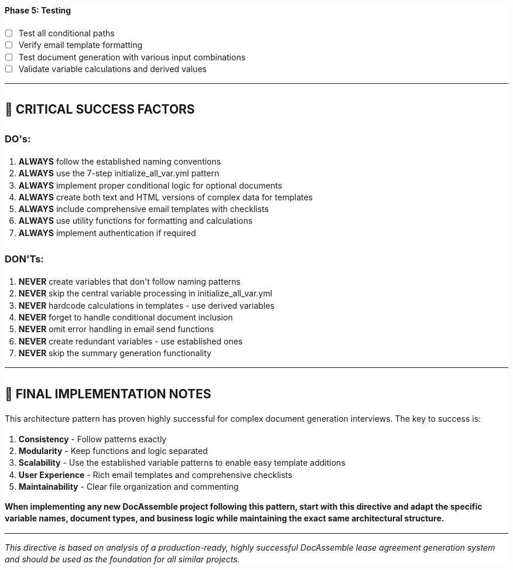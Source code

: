 #### **Phase 5: Testing**
- [ ] Test all conditional paths
- [ ] Verify email template formatting
- [ ] Test document generation with various input combinations
- [ ] Validate variable calculations and derived values

---

## **🚨 CRITICAL SUCCESS FACTORS**

### **DO's:**
1. **ALWAYS** follow the established naming conventions
2. **ALWAYS** use the 7-step initialize_all_var.yml pattern
3. **ALWAYS** implement proper conditional logic for optional documents
4. **ALWAYS** create both text and HTML versions of complex data for templates
5. **ALWAYS** include comprehensive email templates with checklists
6. **ALWAYS** use utility functions for formatting and calculations
7. **ALWAYS** implement authentication if required

### **DON'Ts:**
1. **NEVER** create variables that don't follow naming patterns
2. **NEVER** skip the central variable processing in initialize_all_var.yml
3. **NEVER** hardcode calculations in templates - use derived variables
4. **NEVER** forget to handle conditional document inclusion
5. **NEVER** omit error handling in email send functions
6. **NEVER** create redundant variables - use established ones
7. **NEVER** skip the summary generation functionality

---

## **🎯 FINAL IMPLEMENTATION NOTES**

This architecture pattern has proven highly successful for complex document generation interviews. The key to success is:

1. **Consistency** - Follow patterns exactly
2. **Modularity** - Keep functions and logic separated
3. **Scalability** - Use the established variable patterns to enable easy template additions
4. **User Experience** - Rich email templates and comprehensive checklists
5. **Maintainability** - Clear file organization and commenting

**When implementing any new DocAssemble project following this pattern, start with this directive and adapt the specific variable names, document types, and business logic while maintaining the exact same architectural structure.**

---

*This directive is based on analysis of a production-ready, highly successful DocAssemble lease agreement generation system and should be used as the foundation for all similar projects.*